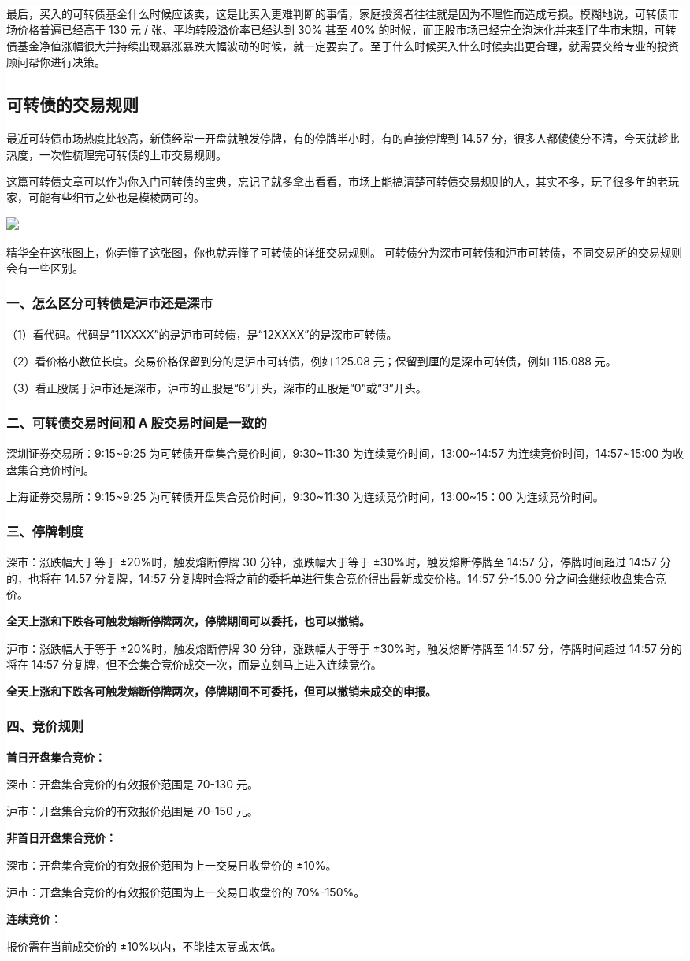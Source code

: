 最后，买入的可转债基金什么时候应该卖，这是比买入更难判断的事情，家庭投资者往往就是因为不理性而造成亏损。模糊地说，可转债市场价格普遍已经高于 130 元 / 张、平均转股溢价率已经达到 30% 甚至 40% 的时候，而正股市场已经完全泡沫化并来到了牛市末期，可转债基金净值涨幅很大并持续出现暴涨暴跌大幅波动的时候，就一定要卖了。至于什么时候买入什么时候卖出更合理，就需要交给专业的投资顾问帮你进行决策。

## 可转债的交易规则

最近可转债市场热度比较高，新债经常一开盘就触发停牌，有的停牌半小时，有的直接停牌到 14.57 分，很多人都傻傻分不清，今天就趁此热度，一次性梳理完可转债的上市交易规则。

这篇可转债文章可以作为你入门可转债的宝典，忘记了就多拿出看看，市场上能搞清楚可转债交易规则的人，其实不多，玩了很多年的老玩家，可能有些细节之处也是模棱两可的。

![](https://simpleread.oss-cn-guangzhou.aliyuncs.com/sr_rijmqta5apln1rc7/03498696.png)

精华全在这张图上，你弄懂了这张图，你也就弄懂了可转债的详细交易规则。
可转债分为深市可转债和沪市可转债，不同交易所的交易规则会有一些区别。

### **一、怎么区分可转债是沪市还是深市**

（1）看代码。代码是“11XXXX”的是沪市可转债，是“12XXXX”的是深市可转债。

（2）看价格小数位长度。交易价格保留到分的是沪市可转债，例如 125.08 元；保留到厘的是深市可转债，例如 115.088 元。

（3）看正股属于沪市还是深市，沪市的正股是“6”开头，深市的正股是“0”或“3”开头。

### **二、可转债交易时间和 A 股交易时间是一致的**

深圳证券交易所：9:15\~9:25 为可转债开盘集合竞价时间，9:30\~11:30 为连续竞价时间，13:00\~14:57 为连续竞价时间，14:57\~15:00 为收盘集合竞价时间。

上海证券交易所：9:15\~9:25 为可转债开盘集合竞价时间，9:30\~11:30 为连续竞价时间，13:00\~15：00 为连续竞价时间。

### **三、停牌制度**

深市：涨跌幅大于等于 ±20\%时，触发熔断停牌 30 分钟，涨跌幅大于等于 ±30\%时，触发熔断停牌至 14:57 分，停牌时间超过 14:57 分的，也将在 14.57 分复牌，14:57 分复牌时会将之前的委托单进行集合竞价得出最新成交价格。14:57 分-15.00 分之间会继续收盘集合竞价。

**全天上涨和下跌各可触发熔断停牌两次，停牌期间可以委托，也可以撤销。**

沪市：涨跌幅大于等于 ±20\%时，触发熔断停牌 30 分钟，涨跌幅大于等于 ±30\%时，触发熔断停牌至 14:57 分，停牌时间超过 14:57 分的将在 14:57 分复牌，但不会集合竞价成交一次，而是立刻马上进入连续竞价。

**全天上涨和下跌各可触发熔断停牌两次，停牌期间不可委托，但可以撤销未成交的申报。**

### **四、竞价规则**

**首日开盘集合竞价：**

深市：开盘集合竞价的有效报价范围是 70-130 元。

沪市：开盘集合竞价的有效报价范围是 70-150 元。

**非首日开盘集合竞价：**

深市：开盘集合竞价的有效报价范围为上一交易日收盘价的 ±10\%。

沪市：开盘集合竞价的有效报价范围为上一交易日收盘价的 70\%-150\%。

**连续竞价：**

报价需在当前成交价的 ±10\%以内，不能挂太高或太低。
